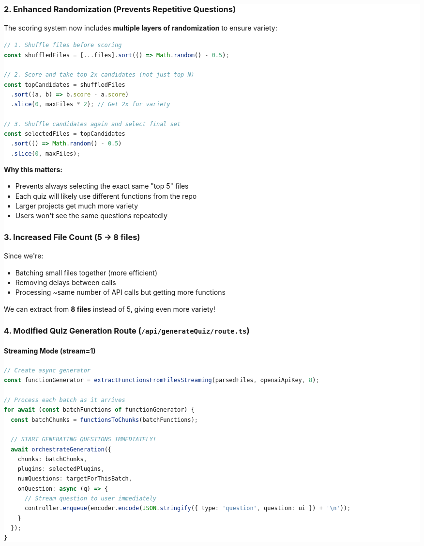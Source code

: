 ### 2. Enhanced Randomization (Prevents Repetitive Questions)

The scoring system now includes **multiple layers of randomization** to ensure variety:

```typescript
// 1. Shuffle files before scoring
const shuffledFiles = [...files].sort(() => Math.random() - 0.5);

// 2. Score and take top 2x candidates (not just top N)
const topCandidates = shuffledFiles
  .sort((a, b) => b.score - a.score)
  .slice(0, maxFiles * 2); // Get 2x for variety

// 3. Shuffle candidates again and select final set
const selectedFiles = topCandidates
  .sort(() => Math.random() - 0.5)
  .slice(0, maxFiles);
```

**Why this matters:**
- Prevents always selecting the exact same "top 5" files
- Each quiz will likely use different functions from the repo
- Larger projects get much more variety
- Users won't see the same questions repeatedly

### 3. Increased File Count (5 → 8 files)

Since we're:
- Batching small files together (more efficient)
- Removing delays between calls
- Processing ~same number of API calls but getting more functions

We can extract from **8 files** instead of 5, giving even more variety!

### 4. Modified Quiz Generation Route (`/api/generateQuiz/route.ts`)

#### Streaming Mode (stream=1)
```typescript
// Create async generator
const functionGenerator = extractFunctionsFromFilesStreaming(parsedFiles, openaiApiKey, 8);

// Process each batch as it arrives
for await (const batchFunctions of functionGenerator) {
  const batchChunks = functionsToChunks(batchFunctions);
  
  // START GENERATING QUESTIONS IMMEDIATELY!
  await orchestrateGeneration({
    chunks: batchChunks,
    plugins: selectedPlugins,
    numQuestions: targetForThisBatch,
    onQuestion: async (q) => {
      // Stream question to user immediately
      controller.enqueue(encoder.encode(JSON.stringify({ type: 'question', question: ui }) + '\n'));
    }
  });
}
```

